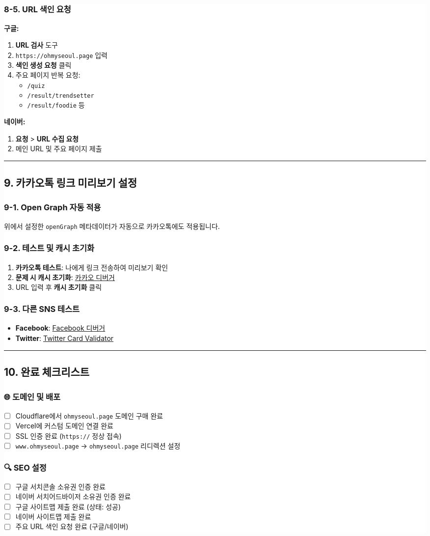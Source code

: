 ### 8-5. URL 색인 요청

**구글:**
1. **URL 검사** 도구
2. `https://ohmyseoul.page` 입력
3. **색인 생성 요청** 클릭
4. 주요 페이지 반복 요청:
   - `/quiz`
   - `/result/trendsetter`
   - `/result/foodie` 등

**네이버:**
1. **요청** > **URL 수집 요청**
2. 메인 URL 및 주요 페이지 제출

---

## 9. 카카오톡 링크 미리보기 설정

### 9-1. Open Graph 자동 적용

위에서 설정한 `openGraph` 메타데이터가 자동으로 카카오톡에도 적용됩니다.

### 9-2. 테스트 및 캐시 초기화

1. **카카오톡 테스트**: 나에게 링크 전송하여 미리보기 확인
2. **문제 시 캐시 초기화**: [카카오 디버거](https://developers.kakao.com/tool/debugger/sharing)
3. URL 입력 후 **캐시 초기화** 클릭

### 9-3. 다른 SNS 테스트

- **Facebook**: [Facebook 디버거](https://developers.facebook.com/tools/debug/)
- **Twitter**: [Twitter Card Validator](https://cards-dev.twitter.com/validator)

---

## 10. 완료 체크리스트

### 🌐 도메인 및 배포
- [ ] Cloudflare에서 `ohmyseoul.page` 도메인 구매 완료
- [ ] Vercel에 커스텀 도메인 연결 완료
- [ ] SSL 인증 완료 (`https://` 정상 접속)
- [ ] `www.ohmyseoul.page` → `ohmyseoul.page` 리디렉션 설정

### 🔍 SEO 설정
- [ ] 구글 서치콘솔 소유권 인증 완료
- [ ] 네이버 서치어드바이저 소유권 인증 완료
- [ ] 구글 사이트맵 제출 완료 (상태: 성공)
- [ ] 네이버 사이트맵 제출 완료
- [ ] 주요 URL 색인 요청 완료 (구글/네이버)
